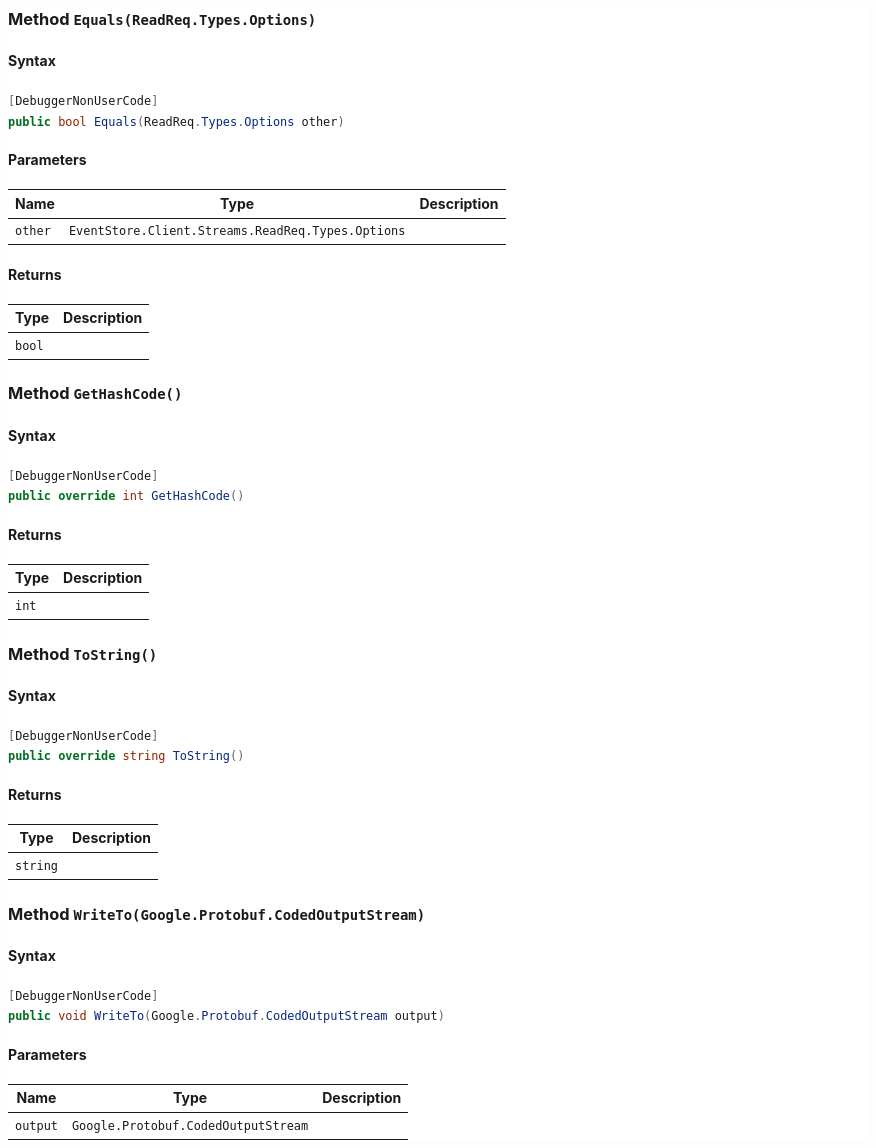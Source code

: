 

### Method `Equals(ReadReq.Types.Options)`

#### Syntax
```csharp
[DebuggerNonUserCode]
public bool Equals(ReadReq.Types.Options other)
```
#### Parameters
Name | Type | Description
--- | --- | ---
`other` | `EventStore.Client.Streams.ReadReq.Types.Options` | 

#### Returns
Type | Description
--- | ---
`bool` | 



### Method `GetHashCode()`

#### Syntax
```csharp
[DebuggerNonUserCode]
public override int GetHashCode()
```
#### Returns
Type | Description
--- | ---
`int` | 



### Method `ToString()`

#### Syntax
```csharp
[DebuggerNonUserCode]
public override string ToString()
```
#### Returns
Type | Description
--- | ---
`string` | 



### Method `WriteTo(Google.Protobuf.CodedOutputStream)`

#### Syntax
```csharp
[DebuggerNonUserCode]
public void WriteTo(Google.Protobuf.CodedOutputStream output)
```
#### Parameters
Name | Type | Description
--- | --- | ---
`output` | `Google.Protobuf.CodedOutputStream` | 
